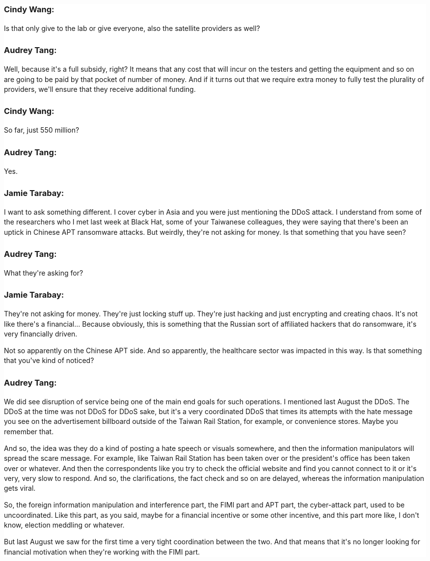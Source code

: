 ### Cindy Wang:
Is that only give to the lab or give everyone, also the satellite providers as well?

### Audrey Tang:
Well, because it's a full subsidy, right? It means that any cost that will incur on the testers and getting the equipment and so on are going to be paid by that pocket of number of money. And if it turns out that we require extra money to fully test the plurality of providers, we'll ensure that they receive additional funding.

### Cindy Wang:
So far, just 550 million?

### Audrey Tang:
Yes.

### Jamie Tarabay:
I want to ask something different. I cover cyber in Asia and you were just mentioning the DDoS attack. I understand from some of the researchers who I met last week at Black Hat, some of your Taiwanese colleagues, they were saying that there's been an uptick in Chinese APT ransomware attacks. But weirdly, they're not asking for money. Is that something that you have seen? 

### Audrey Tang:
What they're asking for?

### Jamie Tarabay:
They're not asking for money. They're just locking stuff up. They're just hacking and just encrypting and creating chaos. It's not like there's a financial... Because obviously, this is something that the Russian sort of affiliated hackers that do ransomware, it's very financially driven.

Not so apparently on the Chinese APT side. And so apparently, the healthcare sector was impacted in this way. Is that something that you've kind of noticed?

### Audrey Tang:
We did see disruption of service being one of the main end goals for such operations. I mentioned last August the DDoS. The DDoS at the time was not DDoS for DDoS sake, but it's a very coordinated DDoS that times its attempts with the hate message you see on the advertisement billboard outside of the Taiwan Rail Station, for example, or convenience stores. Maybe you remember that.

And so, the idea was they do a kind of posting a hate speech or visuals somewhere, and then the information manipulators will spread the scare message. For example, like Taiwan Rail Station has been taken over or the president's office has been taken over or whatever. And then the correspondents like you try to check the official website and find you cannot connect to it or it's very, very slow to respond. And so, the clarifications, the fact check and so on are delayed, whereas the information manipulation gets viral. 

So, the foreign information manipulation and interference part, the FIMI part and APT part, the cyber-attack part, used to be uncoordinated. Like this part, as you said, maybe for a financial incentive or some other incentive, and this part more like, I don't know, election meddling or whatever.

But last August we saw for the first time a very tight coordination between the two. And that means that it's no longer looking for financial motivation when they're working with the FIMI part.
